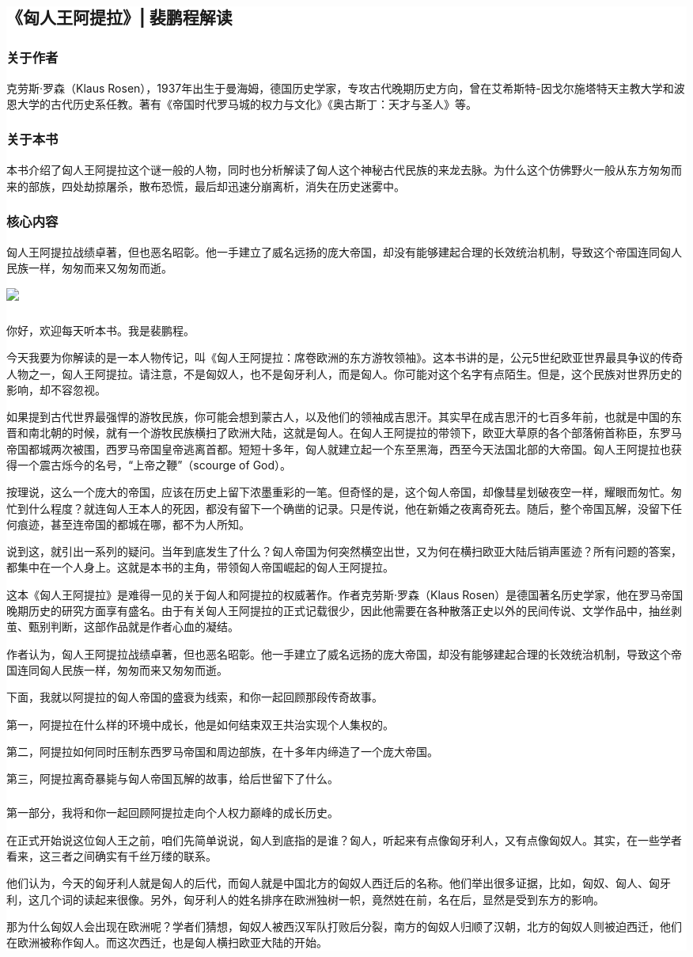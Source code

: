 ## 《匈人王阿提拉》| 裴鹏程解读

### 关于作者

克劳斯·罗森（Klaus Rosen），1937年出生于曼海姆，德国历史学家，专攻古代晚期历史方向，曾在艾希斯特-因戈尔施塔特天主教大学和波恩大学的古代历史系任教。著有《帝国时代罗马城的权力与文化》《奥古斯丁：天才与圣人》等。

### 关于本书

本书介绍了匈人王阿提拉这个谜一般的人物，同时也分析解读了匈人这个神秘古代民族的来龙去脉。为什么这个仿佛野火一般从东方匆匆而来的部族，四处劫掠屠杀，散布恐慌，最后却迅速分崩离析，消失在历史迷雾中。

### 核心内容

匈人王阿提拉战绩卓著，但也恶名昭彰。他一手建立了威名远扬的庞大帝国，却没有能够建起合理的长效统治机制，导致这个帝国连同匈人民族一样，匆匆而来又匆匆而逝。

<img  src="https://piccdn3.umiwi.com/img/201910/02/201910021041004375407388.jpg" width="1296"/>

###    



你好，欢迎每天听本书。我是裴鹏程。

今天我要为你解读的是一本人物传记，叫《匈人王阿提拉：席卷欧洲的东方游牧领袖》。这本书讲的是，公元5世纪欧亚世界最具争议的传奇人物之一，匈人王阿提拉。请注意，不是匈奴人，也不是匈牙利人，而是匈人。你可能对这个名字有点陌生。但是，这个民族对世界历史的影响，却不容忽视。

如果提到古代世界最强悍的游牧民族，你可能会想到蒙古人，以及他们的领袖成吉思汗。其实早在成吉思汗的七百多年前，也就是中国的东晋和南北朝的时候，就有一个游牧民族横扫了欧洲大陆，这就是匈人。在匈人王阿提拉的带领下，欧亚大草原的各个部落俯首称臣，东罗马帝国都城两次被围，西罗马帝国皇帝逃离首都。短短十多年，匈人就建立起一个东至黑海，西至今天法国北部的大帝国。匈人王阿提拉也获得一个震古烁今的名号，“上帝之鞭”（scourge of God）。

按理说，这么一个庞大的帝国，应该在历史上留下浓墨重彩的一笔。但奇怪的是，这个匈人帝国，却像彗星划破夜空一样，耀眼而匆忙。匆忙到什么程度？就连匈人王本人的死因，都没有留下一个确凿的记录。只是传说，他在新婚之夜离奇死去。随后，整个帝国瓦解，没留下任何痕迹，甚至连帝国的都城在哪，都不为人所知。

说到这，就引出一系列的疑问。当年到底发生了什么？匈人帝国为何突然横空出世，又为何在横扫欧亚大陆后销声匿迹？所有问题的答案，都集中在一个人身上。这就是本书的主角，带领匈人帝国崛起的匈人王阿提拉。

这本《匈人王阿提拉》是难得一见的关于匈人和阿提拉的权威著作。作者克劳斯·罗森（Klaus Rosen）是德国著名历史学家，他在罗马帝国晚期历史的研究方面享有盛名。由于有关匈人王阿提拉的正式记载很少，因此他需要在各种散落正史以外的民间传说、文学作品中，抽丝剥茧、甄别判断，这部作品就是作者心血的凝结。

作者认为，匈人王阿提拉战绩卓著，但也恶名昭彰。他一手建立了威名远扬的庞大帝国，却没有能够建起合理的长效统治机制，导致这个帝国连同匈人民族一样，匆匆而来又匆匆而逝。

下面，我就以阿提拉的匈人帝国的盛衰为线索，和你一起回顾那段传奇故事。

第一，阿提拉在什么样的环境中成长，他是如何结束双王共治实现个人集权的。

第二，阿提拉如何同时压制东西罗马帝国和周边部族，在十多年内缔造了一个庞大帝国。

第三，阿提拉离奇暴毙与匈人帝国瓦解的故事，给后世留下了什么。

###    



第一部分，我将和你一起回顾阿提拉走向个人权力巅峰的成长历史。

在正式开始说这位匈人王之前，咱们先简单说说，匈人到底指的是谁？匈人，听起来有点像匈牙利人，又有点像匈奴人。其实，在一些学者看来，这三者之间确实有千丝万缕的联系。

他们认为，今天的匈牙利人就是匈人的后代，而匈人就是中国北方的匈奴人西迁后的名称。他们举出很多证据，比如，匈奴、匈人、匈牙利，这几个词的读起来很像。另外，匈牙利人的姓名排序在欧洲独树一帜，竟然姓在前，名在后，显然是受到东方的影响。

那为什么匈奴人会出现在欧洲呢？学者们猜想，匈奴人被西汉军队打败后分裂，南方的匈奴人归顺了汉朝，北方的匈奴人则被迫西迁，他们在欧洲被称作匈人。而这次西迁，也是匈人横扫欧亚大陆的开始。
